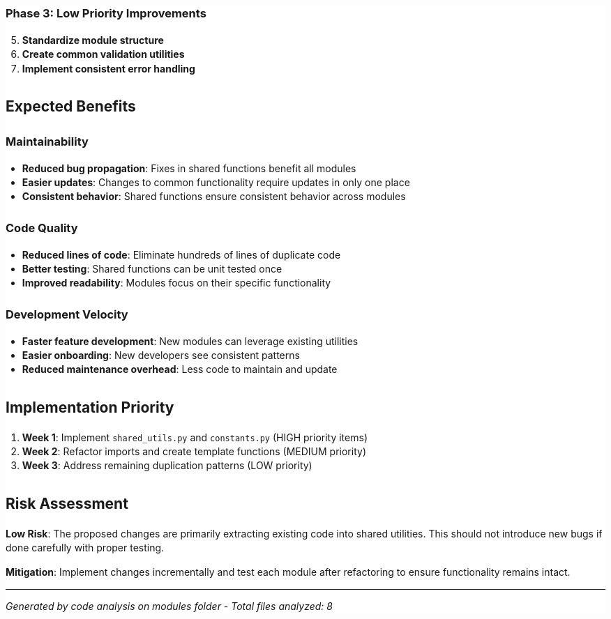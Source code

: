### Phase 3: Low Priority Improvements

5. **Standardize module structure**
6. **Create common validation utilities**
7. **Implement consistent error handling**

## Expected Benefits

### Maintainability
- **Reduced bug propagation**: Fixes in shared functions benefit all modules
- **Easier updates**: Changes to common functionality require updates in only one place
- **Consistent behavior**: Shared functions ensure consistent behavior across modules

### Code Quality
- **Reduced lines of code**: Eliminate hundreds of lines of duplicate code
- **Better testing**: Shared functions can be unit tested once
- **Improved readability**: Modules focus on their specific functionality

### Development Velocity
- **Faster feature development**: New modules can leverage existing utilities
- **Easier onboarding**: New developers see consistent patterns
- **Reduced maintenance overhead**: Less code to maintain and update

## Implementation Priority

1. **Week 1**: Implement `shared_utils.py` and `constants.py` (HIGH priority items)
2. **Week 2**: Refactor imports and create template functions (MEDIUM priority)
3. **Week 3**: Address remaining duplication patterns (LOW priority)

## Risk Assessment

**Low Risk**: The proposed changes are primarily extracting existing code into shared utilities. This should not introduce new bugs if done carefully with proper testing.

**Mitigation**: Implement changes incrementally and test each module after refactoring to ensure functionality remains intact.

---

*Generated by code analysis on modules folder - Total files analyzed: 8*